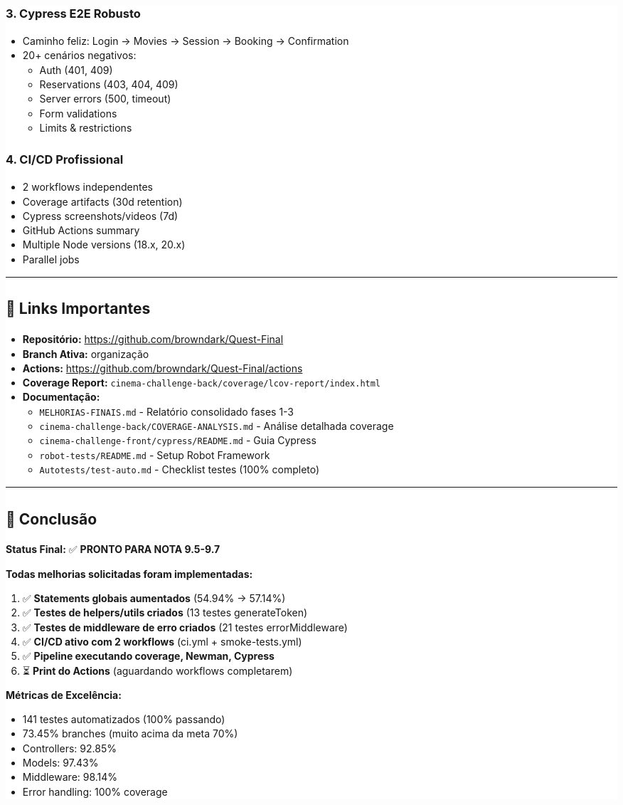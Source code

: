 ### 3. Cypress E2E Robusto
- Caminho feliz: Login → Movies → Session → Booking → Confirmation
- 20+ cenários negativos:
  - Auth (401, 409)
  - Reservations (403, 404, 409)
  - Server errors (500, timeout)
  - Form validations
  - Limits & restrictions

### 4. CI/CD Profissional
- 2 workflows independentes
- Coverage artifacts (30d retention)
- Cypress screenshots/videos (7d)
- GitHub Actions summary
- Multiple Node versions (18.x, 20.x)
- Parallel jobs

---

## 🔗 Links Importantes

- **Repositório:** https://github.com/browndark/Quest-Final
- **Branch Ativa:** organização
- **Actions:** https://github.com/browndark/Quest-Final/actions
- **Coverage Report:** `cinema-challenge-back/coverage/lcov-report/index.html`
- **Documentação:**
  - `MELHORIAS-FINAIS.md` - Relatório consolidado fases 1-3
  - `cinema-challenge-back/COVERAGE-ANALYSIS.md` - Análise detalhada coverage
  - `cinema-challenge-front/cypress/README.md` - Guia Cypress
  - `robot-tests/README.md` - Setup Robot Framework
  - `Autotests/test-auto.md` - Checklist testes (100% completo)

---

## 🎯 Conclusão

**Status Final:** ✅ **PRONTO PARA NOTA 9.5-9.7**

**Todas melhorias solicitadas foram implementadas:**

1. ✅ **Statements globais aumentados** (54.94% → 57.14%)
2. ✅ **Testes de helpers/utils criados** (13 testes generateToken)
3. ✅ **Testes de middleware de erro criados** (21 testes errorMiddleware)
4. ✅ **CI/CD ativo com 2 workflows** (ci.yml + smoke-tests.yml)
5. ✅ **Pipeline executando coverage, Newman, Cypress**
6. ⏳ **Print do Actions** (aguardando workflows completarem)

**Métricas de Excelência:**
- 141 testes automatizados (100% passando)
- 73.45% branches (muito acima da meta 70%)
- Controllers: 92.85%
- Models: 97.43%
- Middleware: 98.14%
- Error handling: 100% coverage
